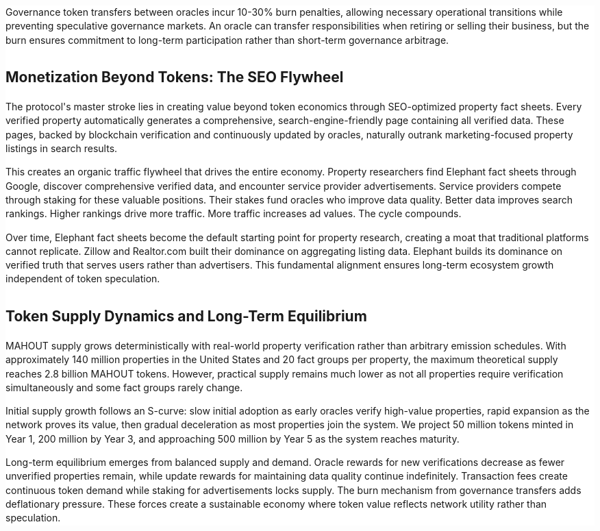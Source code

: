 Governance token transfers between oracles incur 10-30% burn penalties,
allowing necessary operational transitions while preventing speculative
governance markets. An oracle can transfer responsibilities when
retiring or selling their business, but the burn ensures commitment to
long-term participation rather than short-term governance arbitrage.

## Monetization Beyond Tokens: The SEO Flywheel

The protocol's master stroke lies in creating value beyond token
economics through SEO-optimized property fact sheets. Every verified
property automatically generates a comprehensive, search-engine-friendly
page containing all verified data. These pages, backed by blockchain
verification and continuously updated by oracles, naturally outrank
marketing-focused property listings in search results.

This creates an organic traffic flywheel that drives the entire economy.
Property researchers find Elephant fact sheets through Google, discover
comprehensive verified data, and encounter service provider
advertisements. Service providers compete through staking for these
valuable positions. Their stakes fund oracles who improve data quality.
Better data improves search rankings. Higher rankings drive more
traffic. More traffic increases ad values. The cycle compounds.

Over time, Elephant fact sheets become the default starting point for
property research, creating a moat that traditional platforms cannot
replicate. Zillow and Realtor.com built their dominance on aggregating
listing data. Elephant builds its dominance on verified truth that
serves users rather than advertisers. This fundamental alignment ensures
long-term ecosystem growth independent of token speculation.

## Token Supply Dynamics and Long-Term Equilibrium

MAHOUT supply grows deterministically with real-world property
verification rather than arbitrary emission schedules. With
approximately 140 million properties in the United States and 20 fact
groups per property, the maximum theoretical supply reaches 2.8 billion
MAHOUT tokens. However, practical supply remains much lower as not all
properties require verification simultaneously and some fact groups
rarely change.

Initial supply growth follows an S-curve: slow initial adoption as early
oracles verify high-value properties, rapid expansion as the network
proves its value, then gradual deceleration as most properties join the
system. We project 50 million tokens minted in Year 1, 200 million by
Year 3, and approaching 500 million by Year 5 as the system reaches
maturity.

Long-term equilibrium emerges from balanced supply and demand. Oracle
rewards for new verifications decrease as fewer unverified properties
remain, while update rewards for maintaining data quality continue
indefinitely. Transaction fees create continuous token demand while
staking for advertisements locks supply. The burn mechanism from
governance transfers adds deflationary pressure. These forces create a
sustainable economy where token value reflects network utility rather
than speculation.
